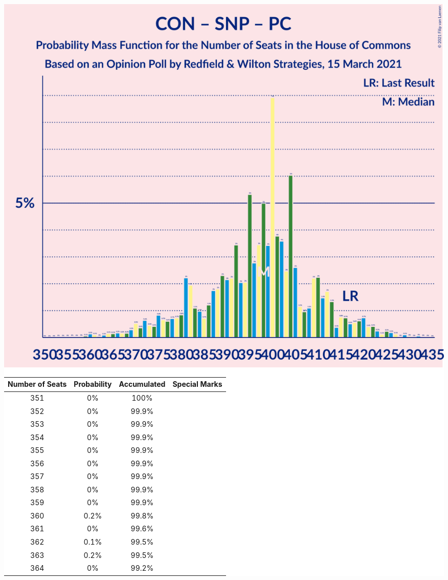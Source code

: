 ![Graph with seats probability mass function not yet produced](2021-03-15-RedfieldWiltonStrategies-coalitions-seats-pmf-con–snp–pc.png "Seats Probability Mass Function")

| Number of Seats | Probability | Accumulated | Special Marks |
|:---------------:|:-----------:|:-----------:|:-------------:|
| 351 | 0% | 100% |  |
| 352 | 0% | 99.9% |  |
| 353 | 0% | 99.9% |  |
| 354 | 0% | 99.9% |  |
| 355 | 0% | 99.9% |  |
| 356 | 0% | 99.9% |  |
| 357 | 0% | 99.9% |  |
| 358 | 0% | 99.9% |  |
| 359 | 0% | 99.9% |  |
| 360 | 0.2% | 99.8% |  |
| 361 | 0% | 99.6% |  |
| 362 | 0.1% | 99.5% |  |
| 363 | 0.2% | 99.5% |  |
| 364 | 0% | 99.2% |  |